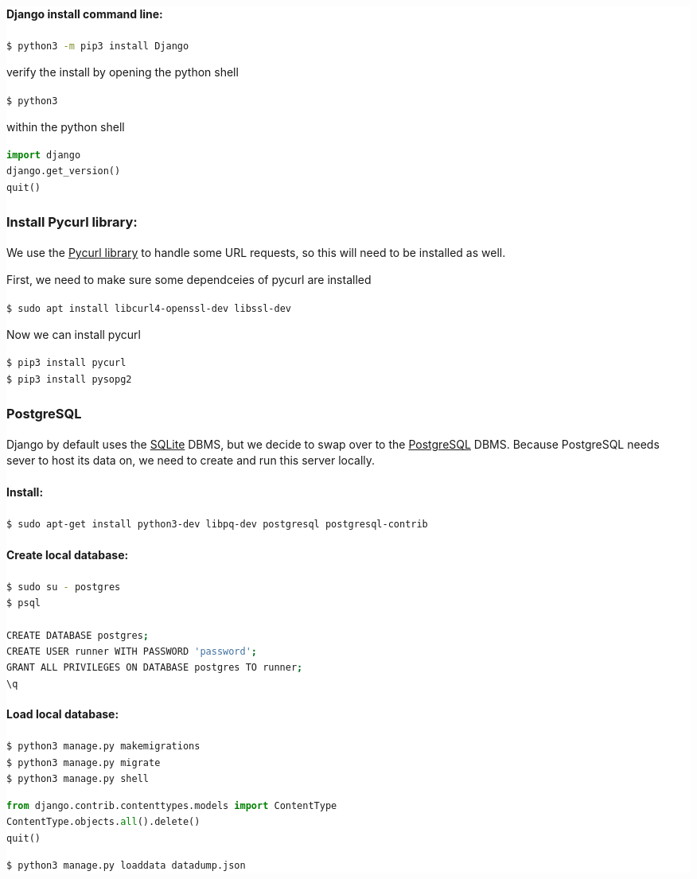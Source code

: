 #### Django install command line:
```bash
$ python3 -m pip3 install Django
```

verify the install by opening the python shell
```bash
$ python3
```

within the python shell
```python
import django
django.get_version()
quit()
```

### Install Pycurl library:
We use the [Pycurl library](https://pypi.org/project/pycurl/) to handle some URL requests, so this will need to be installed as well.

First, we need to make sure some dependceies of pycurl are installed
```bash
$ sudo apt install libcurl4-openssl-dev libssl-dev
```

Now we can install pycurl
```bash
$ pip3 install pycurl
$ pip3 install pysopg2
``` 

### PostgreSQL
Django by default uses the [SQLite](https://www.sqlite.org/index.html) DBMS, but we decide to swap over to the [PostgreSQL](https://www.digitalocean.com/community/tutorials/how-to-use-postgresql-with-your-django-application-on-ubuntu-14-04) DBMS. Because PostgreSQL needs sever to host its data on, we need to create and run this server locally.

#### Install:
```bash
$ sudo apt-get install python3-dev libpq-dev postgresql postgresql-contrib
```

#### Create local database:
```bash
$ sudo su - postgres
$ psql

CREATE DATABASE postgres;
CREATE USER runner WITH PASSWORD 'password';
GRANT ALL PRIVILEGES ON DATABASE postgres TO runner;
\q
```

#### Load local database:
```bash
$ python3 manage.py makemigrations
$ python3 manage.py migrate
$ python3 manage.py shell
```
```python
from django.contrib.contenttypes.models import ContentType
ContentType.objects.all().delete()
quit()
```
```bash
$ python3 manage.py loaddata datadump.json
```

